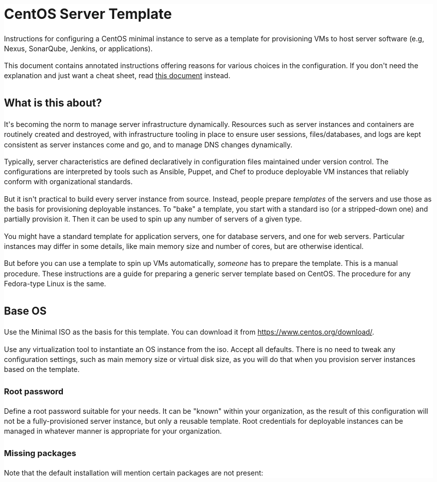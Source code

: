# CentOS Server Template

Instructions for configuring a CentOS minimal instance to serve as a template for provisioning VMs to host server software (e.g, Nexus, SonarQube, Jenkins, or applications).

This document contains annotated instructions offering reasons for various choices in the configuration. If you don't need the explanation and just want a cheat sheet, read [this document](http://config_steps.md) instead.

## What is this about?

It's becoming the norm to manage server infrastructure dynamically. Resources such as server instances and containers are routinely created and destroyed, with infrastructure tooling in place to ensure user sessions, files/databases, and logs are kept consistent as server instances come and go, and to manage DNS changes dynamically. 

Typically, server characteristics are defined declaratively in configuration files maintained under version control. The configurations are interpreted by tools such as Ansible, Puppet, and Chef to produce deployable VM instances that reliably conform with organizational standards. 

But it isn't practical to build every server instance from source. Instead, people prepare _templates_ of the servers and use those as the basis for provisioning deployable instances. To "bake" a template, you start with a standard iso (or a stripped-down one) and partially provision it. Then it can be used to spin up any number of servers of a given type. 

You might have a standard template for application servers, one for database servers, and one for web servers. Particular instances may differ in some details, like main memory size and number of cores, but are otherwise identical. 

But before you can use a template to spin up VMs automatically, _someone_ has to prepare the template. This is a manual procedure. These instructions are a guide for preparing a generic server template based on CentOS. The procedure for any Fedora-type Linux is the same. 

## Base OS

Use the Minimal ISO as the basis for this template. You can download it from https://www.centos.org/download/.

Use any virtualization tool to instantiate an OS instance from the iso. Accept all defaults. There is no need to tweak any configuration settings, such as main memory size or virtual disk size, as you will do that when you provision server instances based on the template.

### Root password

Define a root password suitable for your needs. It can be "known" within your organization, as the result of this configuration will not be a fully-provisioned server instance, but only a reusable template. Root credentials for deployable instances can be managed in whatever manner is appropriate for your organization.

### Missing packages

Note that the default installation will mention certain packages are not present:
